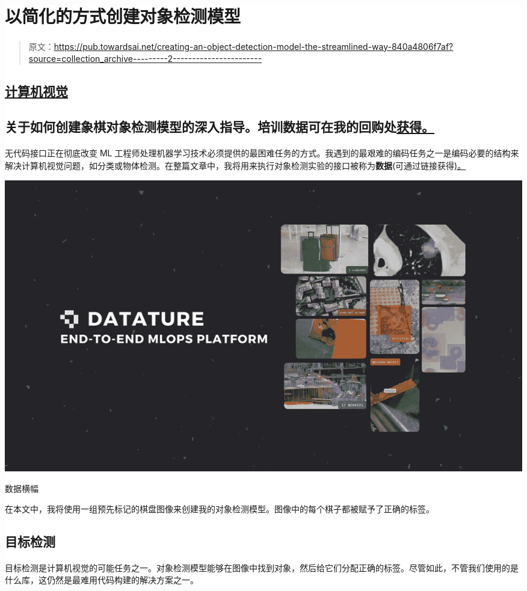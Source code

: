 # 以简化的方式创建对象检测模型

> 原文：<https://pub.towardsai.net/creating-an-object-detection-model-the-streamlined-way-840a4806f7af?source=collection_archive---------2----------------------->

## [计算机视觉](https://towardsai.net/p/category/computer-vision)

## 关于如何创建象棋对象检测模型的深入指导。培训数据可在我的回购处[获得。](https://github.com/arditoibryan/Projects/tree/master/20210901_nexus_object_detection)

无代码接口正在彻底改变 ML 工程师处理机器学习技术必须提供的最困难任务的方式。我遇到的最艰难的编码任务之一是编码必要的结构来解决计算机视觉问题，如分类或物体检测。在整篇文章中，我将用来执行对象检测实验的接口被称为**数据**(可通过链接获得[)。](https://datature.io/blog/inspect-model-inferences-on-images-and-videos-with-portal)

![](img/96face9a15c248d2089a63b9c0517b19.png)

数据横幅

在本文中，我将使用一组预先标记的棋盘图像来创建我的对象检测模型。图像中的每个棋子都被赋予了正确的标签。

## 目标检测

目标检测是计算机视觉的可能任务之一。对象检测模型能够在图像中找到对象，然后给它们分配正确的标签。尽管如此，不管我们使用的是什么库，这仍然是最难用代码构建的解决方案之一。
